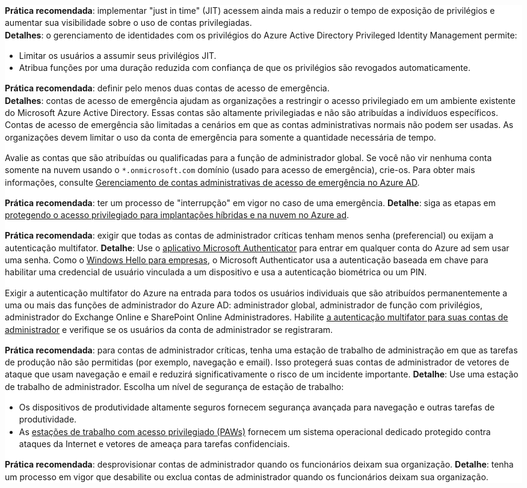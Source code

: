 **Prática recomendada**: implementar "just in time" (JIT) acessem ainda mais a reduzir o tempo de exposição de privilégios e aumentar sua visibilidade sobre o uso de contas privilegiadas.   
**Detalhes**: o gerenciamento de identidades com os privilégios do Azure Active Directory Privileged Identity Management permite:

* Limitar os usuários a assumir seus privilégios JIT.
* Atribua funções por uma duração reduzida com confiança de que os privilégios são revogados automaticamente.

**Prática recomendada**: definir pelo menos duas contas de acesso de emergência.   
**Detalhes**: contas de acesso de emergência ajudam as organizações a restringir o acesso privilegiado em um ambiente existente do Microsoft Azure Active Directory. Essas contas são altamente privilegiadas e não são atribuídas a indivíduos específicos. Contas de acesso de emergência são limitadas a cenários em que as contas administrativas normais não podem ser usadas. As organizações devem limitar o uso da conta de emergência para somente a quantidade necessária de tempo.

Avalie as contas que são atribuídas ou qualificadas para a função de administrador global. Se você não vir nenhuma conta somente na nuvem usando o `*.onmicrosoft.com` domínio (usado para acesso de emergência), crie-os. Para obter mais informações, consulte [Gerenciamento de contas administrativas de acesso de emergência no Azure AD](/azure/active-directory/users-groups-roles/directory-emergency-access).

**Prática recomendada**: ter um processo de "interrupção" em vigor no caso de uma emergência.
**Detalhe**: siga as etapas em [protegendo o acesso privilegiado para implantações híbridas e na nuvem no Azure ad](/azure/active-directory/users-groups-roles/directory-admin-roles-secure).

**Prática recomendada**: exigir que todas as contas de administrador críticas tenham menos senha (preferencial) ou exijam a autenticação multifator.
**Detalhe**: Use o [aplicativo Microsoft Authenticator](/azure/active-directory/authentication/howto-authentication-phone-sign-in) para entrar em qualquer conta do Azure ad sem usar uma senha. Como o [Windows Hello para empresas](/windows/security/identity-protection/hello-for-business/hello-identity-verification), o Microsoft Authenticator usa a autenticação baseada em chave para habilitar uma credencial de usuário vinculada a um dispositivo e usa a autenticação biométrica ou um PIN.

Exigir a autenticação multifator do Azure na entrada para todos os usuários individuais que são atribuídos permanentemente a uma ou mais das funções de administrador do Azure AD: administrador global, administrador de função com privilégios, administrador do Exchange Online e SharePoint Online Administradores. Habilite [a autenticação multifator para suas contas de administrador](/azure/active-directory/authentication/howto-mfa-userstates) e verifique se os usuários da conta de administrador se registraram.

**Prática recomendada**: para contas de administrador críticas, tenha uma estação de trabalho de administração em que as tarefas de produção não são permitidas (por exemplo, navegação e email). Isso protegerá suas contas de administrador de vetores de ataque que usam navegação e email e reduzirá significativamente o risco de um incidente importante.
**Detalhe**: Use uma estação de trabalho de administrador. Escolha um nível de segurança de estação de trabalho:

- Os dispositivos de produtividade altamente seguros fornecem segurança avançada para navegação e outras tarefas de produtividade.
- As [estações de trabalho com acesso privilegiado (PAWs)](/windows-server/identity/securing-privileged-access/privileged-access-workstations) fornecem um sistema operacional dedicado protegido contra ataques da Internet e vetores de ameaça para tarefas confidenciais.

**Prática recomendada**: desprovisionar contas de administrador quando os funcionários deixam sua organização.
**Detalhe**: tenha um processo em vigor que desabilite ou exclua contas de administrador quando os funcionários deixam sua organização.
